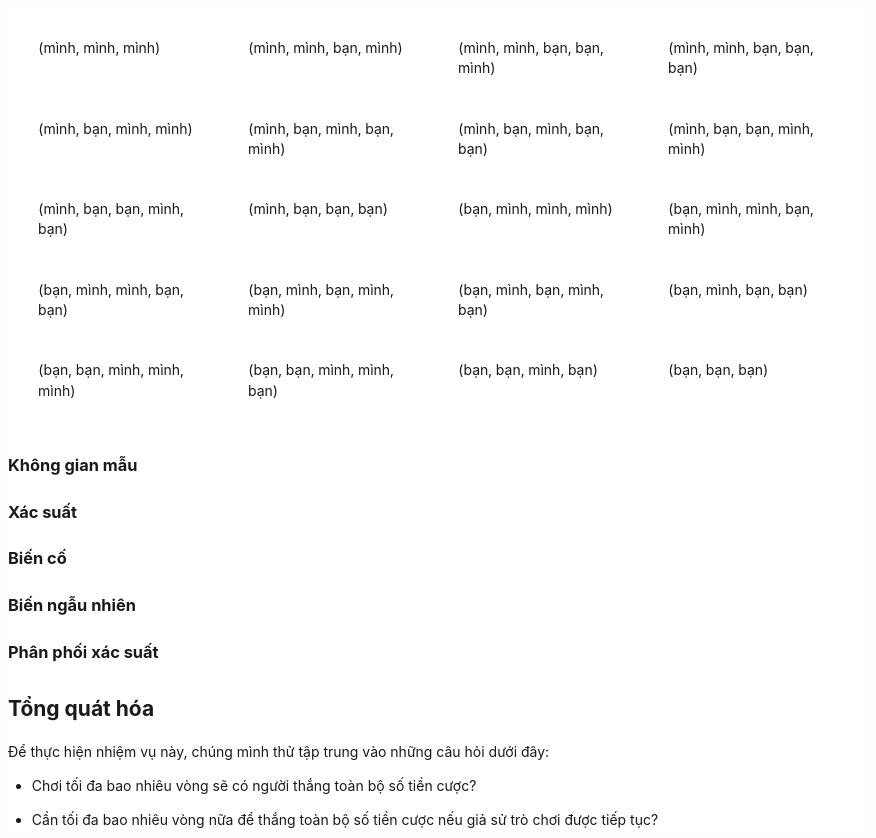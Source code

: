 <table style="border-collapse: separate; border-spacing: 20px;">
  <tr>
    <td style="padding: 10px;">(mình, mình, mình)</td>
    <td style="padding: 10px;">(mình, mình, bạn, mình)</td>
    <td style="padding: 10px;">(mình, mình, bạn, bạn, mình)</td>
    <td style="padding: 10px;">(mình, mình, bạn, bạn, bạn)</td>
  </tr>
  <tr>
    <td style="padding: 10px;">(mình, bạn, mình, mình)</td>
    <td style="padding: 10px;">(mình, bạn, mình, bạn, mình)</td>
    <td style="padding: 10px;">(mình, bạn, mình, bạn, bạn)</td>
    <td style="padding: 10px;">(mình, bạn, bạn, mình, mình)</td>
  </tr>
  <tr>
    <td style="padding: 10px;">(mình, bạn, bạn, mình, bạn)</td>
    <td style="padding: 10px;">(mình, bạn, bạn, bạn)</td>
    <td style="padding: 10px;">(bạn, mình, mình, mình)</td>
    <td style="padding: 10px;">(bạn, mình, mình, bạn, mình)</td>
  </tr>
  <tr>
    <td style="padding: 10px;">(bạn, mình, mình, bạn, bạn)</td>
    <td style="padding: 10px;">(bạn, mình, bạn, mình, mình)</td>
    <td style="padding: 10px;">(bạn, mình, bạn, mình, bạn)</td>
    <td style="padding: 10px;">(bạn, mình, bạn, bạn)</td>
  </tr>
  <tr>
    <td style="padding: 10px;">(bạn, bạn, mình, mình, mình)</td>
    <td style="padding: 10px;">(bạn, bạn, mình, mình, bạn)</td>
    <td style="padding: 10px;">(bạn, bạn, mình, bạn)</td>
    <td style="padding: 10px;">(bạn, bạn, bạn)</td>
  </tr>
</table>

### Không gian mẫu

### Xác suất

### Biến cố

### Biến ngẫu nhiên

### Phân phối xác suất

## Tổng quát hóa

Để thực hiện nhiệm vụ này, chúng mình thử tập trung vào những câu hỏi dưới đây:

-   Chơi tối đa bao nhiêu vòng sẽ có người thắng toàn bộ số tiền cược?

-   Cần tối đa bao nhiêu vòng nữa để thắng toàn bộ số tiền cược nếu giả sử trò chơi được tiếp tục?

